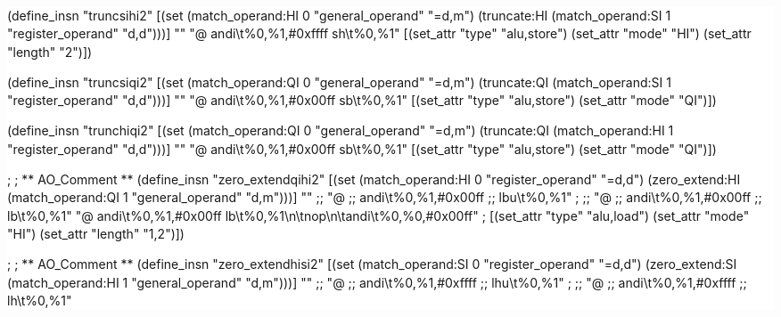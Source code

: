 (define_insn "truncsihi2"
  [(set (match_operand:HI 0 "general_operand" "=d,m")
        (truncate:HI (match_operand:SI 1 "register_operand" "d,d")))]
  ""
  "@
   andi\\t%0,%1,#0xffff
   sh\\t%0,%1"
  [(set_attr "type" "alu,store")
   (set_attr "mode" "HI")
   (set_attr "length" "2")])

(define_insn "truncsiqi2"
  [(set (match_operand:QI 0 "general_operand" "=d,m")
        (truncate:QI (match_operand:SI 1 "register_operand" "d,d")))]
  ""
  "@
   andi\\t%0,%1,#0x00ff
   sb\\t%0,%1"
  [(set_attr "type" "alu,store")
   (set_attr "mode" "QI")])

(define_insn "trunchiqi2"
  [(set (match_operand:QI 0 "general_operand" "=d,m")
        (truncate:QI (match_operand:HI 1 "register_operand" "d,d")))]
  ""
  "@
   andi\\t%0,%1,#0x00ff
   sb\\t%0,%1"
  [(set_attr "type" "alu,store")
   (set_attr "mode" "QI")])

;
; ** AO_Comment ** 
(define_insn "zero_extendqihi2"
  [(set (match_operand:HI 0 "register_operand" "=d,d")
        (zero_extend:HI (match_operand:QI 1 "general_operand" "d,m")))]
  ""
;;  "@
;;   andi\\t%0,%1,#0x00ff
;;   lbu\\t%0,%1"
;
;;  "@
;;   andi\\t%0,%1,#0x00ff
;;   lb\\t%0,%1"
  "@
   andi\\t%0,%1,#0x00ff
   lb\\t%0,%1\\n\\tnop\\n\\tandi\\t%0,%0,#0x00ff"
;
  [(set_attr "type" "alu,load")
   (set_attr "mode" "HI")
   (set_attr "length" "1,2")])

;
; ** AO_Comment ** 
(define_insn "zero_extendhisi2"
  [(set (match_operand:SI 0 "register_operand" "=d,d")
        (zero_extend:SI (match_operand:HI 1 "general_operand" "d,m")))]
  ""
;;  "@
;;   andi\\t%0,%1,#0xffff
;;   lhu\\t%0,%1"
;
;;  "@
;;   andi\\t%0,%1,#0xffff
;;   lh\\t%0,%1"